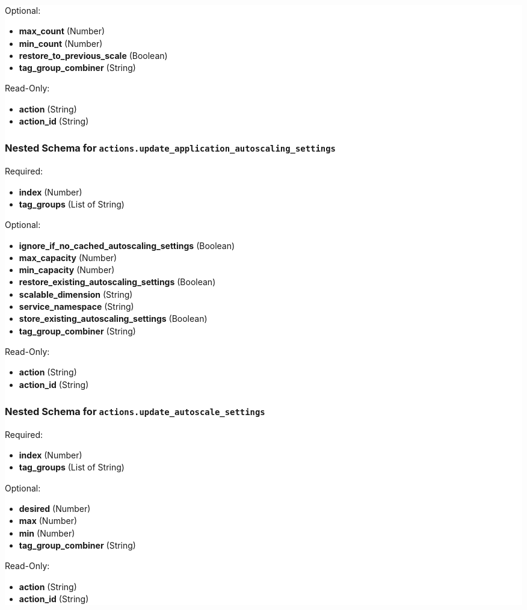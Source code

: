 Optional:

- **max_count** (Number)
- **min_count** (Number)
- **restore_to_previous_scale** (Boolean)
- **tag_group_combiner** (String)

Read-Only:

- **action** (String)
- **action_id** (String)


<a id="nestedblock--actions--update_application_autoscaling_settings"></a>
### Nested Schema for `actions.update_application_autoscaling_settings`

Required:

- **index** (Number)
- **tag_groups** (List of String)

Optional:

- **ignore_if_no_cached_autoscaling_settings** (Boolean)
- **max_capacity** (Number)
- **min_capacity** (Number)
- **restore_existing_autoscaling_settings** (Boolean)
- **scalable_dimension** (String)
- **service_namespace** (String)
- **store_existing_autoscaling_settings** (Boolean)
- **tag_group_combiner** (String)

Read-Only:

- **action** (String)
- **action_id** (String)


<a id="nestedblock--actions--update_autoscale_settings"></a>
### Nested Schema for `actions.update_autoscale_settings`

Required:

- **index** (Number)
- **tag_groups** (List of String)

Optional:

- **desired** (Number)
- **max** (Number)
- **min** (Number)
- **tag_group_combiner** (String)

Read-Only:

- **action** (String)
- **action_id** (String)
